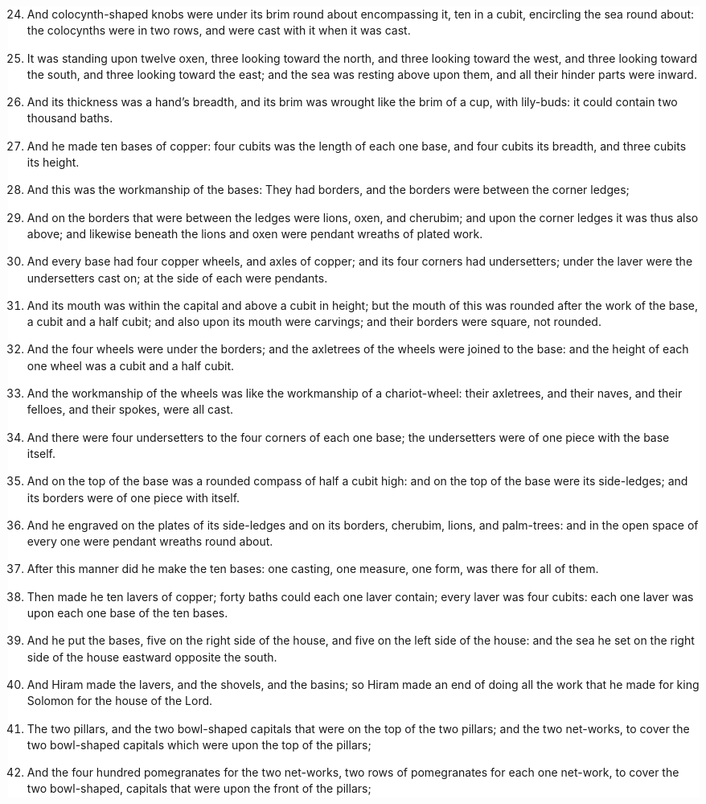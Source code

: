 24. And colocynth-shaped knobs were under its brim round about encompassing it, ten in a cubit, encircling the sea round about: the colocynths were in two rows, and were cast with it when it was cast.

25. It was standing upon twelve oxen, three looking toward the north, and three looking toward the west, and three looking toward the south, and three looking toward the east; and the sea was resting above upon them, and all their hinder parts were inward.

26. And its thickness was a hand’s breadth, and its brim was wrought like the brim of a cup, with lily-buds: it could contain two thousand baths.

27. And he made ten bases of copper: four cubits was the length of each one base, and four cubits its breadth, and three cubits its height.

28. And this was the workmanship of the bases: They had borders, and the borders were between the corner ledges;

29. And on the borders that were between the ledges were lions, oxen, and cherubim; and upon the corner ledges it was thus also above; and likewise beneath the lions and oxen were pendant wreaths of plated work.

30. And every base had four copper wheels, and axles of copper; and its four corners had undersetters; under the laver were the undersetters cast on; at the side of each were pendants.

31. And its mouth was within the capital and above a cubit in height; but the mouth of this was rounded after the work of the base, a cubit and a half cubit; and also upon its mouth were carvings; and their borders were square, not rounded.

32. And the four wheels were under the borders; and the axletrees of the wheels were joined to the base: and the height of each one wheel was a cubit and a half cubit.

33. And the workmanship of the wheels was like the workmanship of a chariot-wheel: their axletrees, and their naves, and their felloes, and their spokes, were all cast.

34. And there were four undersetters to the four corners of each one base; the undersetters were of one piece with the base itself.

35. And on the top of the base was a rounded compass of half a cubit high: and on the top of the base were its side-ledges; and its borders were of one piece with itself.

36. And he engraved on the plates of its side-ledges and on its borders, cherubim, lions, and palm-trees: and in the open space of every one were pendant wreaths round about.

37. After this manner did he make the ten bases: one casting, one measure, one form, was there for all of them.

38. Then made he ten lavers of copper; forty baths could each one laver contain; every laver was four cubits: each one laver was upon each one base of the ten bases.

39. And he put the bases, five on the right side of the house, and five on the left side of the house: and the sea he set on the right side of the house eastward opposite the south.

40. And Hiram made the lavers, and the shovels, and the basins; so Hiram made an end of doing all the work that he made for king Solomon for the house of the Lord.

41. The two pillars, and the two bowl-shaped capitals that were on the top of the two pillars; and the two net-works, to cover the two bowl-shaped capitals which were upon the top of the pillars;

42. And the four hundred pomegranates for the two net-works, two rows of pomegranates for each one net-work, to cover the two bowl-shaped, capitals that were upon the front of the pillars;
